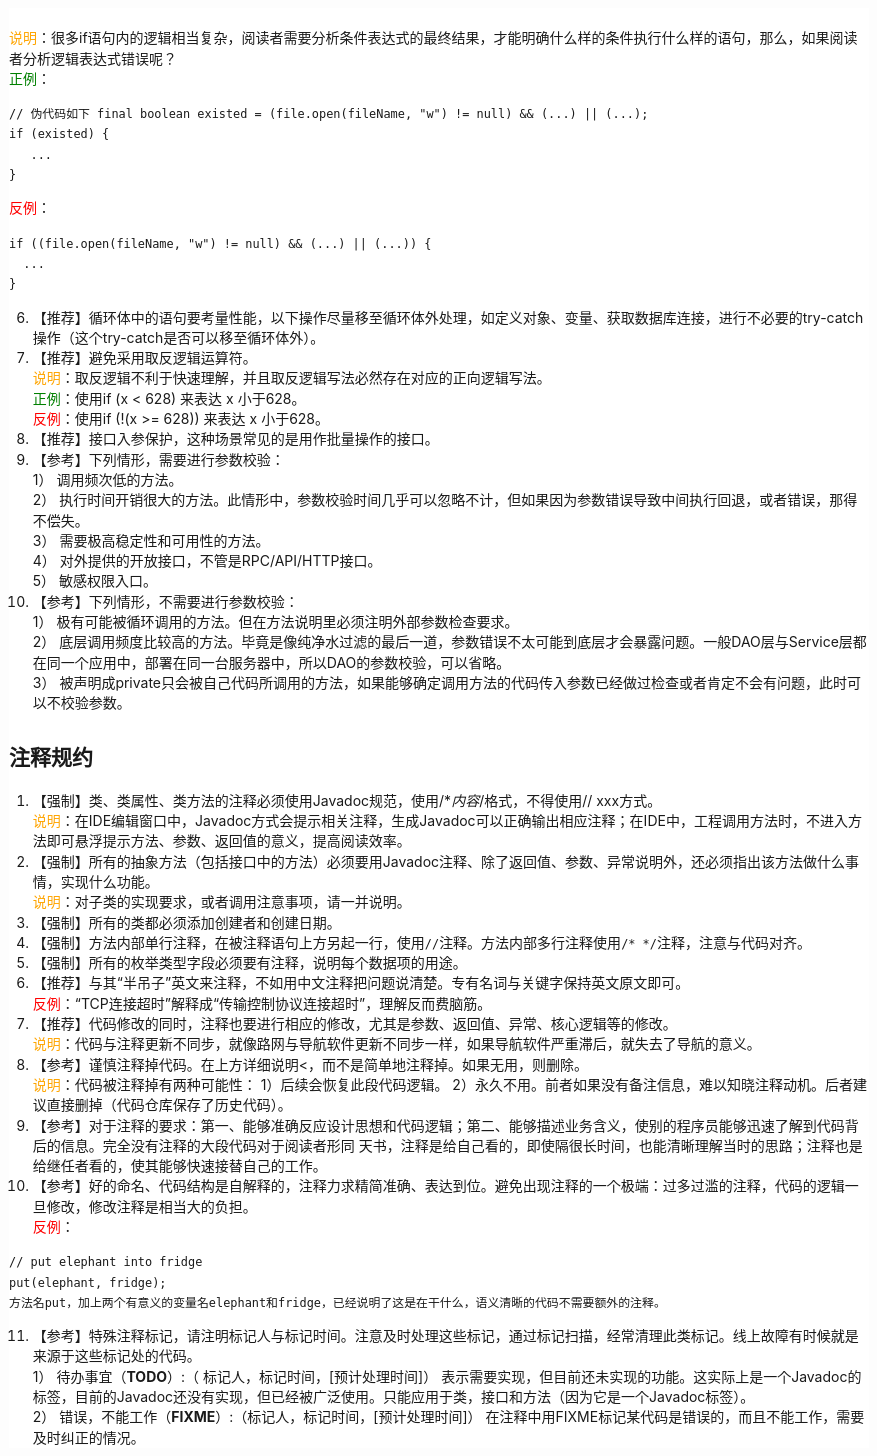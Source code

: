 <br><span style="color:orange">说明</span>：很多if语句内的逻辑相当复杂，阅读者需要分析条件表达式的最终结果，才能明确什么样的条件执行什么样的语句，那么，如果阅读者分析逻辑表达式错误呢？ <br><span style="color:green">正例</span>： 
```
// 伪代码如下 final boolean existed = (file.open(fileName, "w") != null) && (...) || (...); 
if (existed) {    
   ... 
}  
```  
<span style="color:red">反例</span>：
```
if ((file.open(fileName, "w") != null) && (...) || (...)) {     
  ... 
}
```
6. 【推荐】循环体中的语句要考量性能，以下操作尽量移至循环体外处理，如定义对象、变量、获取数据库连接，进行不必要的try-catch操作（这个try-catch是否可以移至循环体外）。 
7. 【推荐】避免采用取反逻辑运算符。 
<br><span style="color:orange">说明</span>：取反逻辑不利于快速理解，并且取反逻辑写法必然存在对应的正向逻辑写法。 
<br><span style="color:green">正例</span>：使用if (x < 628) 来表达 x 小于628。
<br><span style="color:red">反例</span>：使用if (!(x >= 628)) 来表达 x 小于628。
8. 【推荐】接口入参保护，这种场景常见的是用作批量操作的接口。 
9. 【参考】下列情形，需要进行参数校验：  
1） 调用频次低的方法。  
2） 执行时间开销很大的方法。此情形中，参数校验时间几乎可以忽略不计，但如果因为参数错误导致中间执行回退，或者错误，那得不偿失。  
3） 需要极高稳定性和可用性的方法。  
4） 对外提供的开放接口，不管是RPC/API/HTTP接口。  
5） 敏感权限入口。 
10. 【参考】下列情形，不需要进行参数校验：
<br>1） 极有可能被循环调用的方法。但在方法说明里必须注明外部参数检查要求。
<br>2） 底层调用频度比较高的方法。毕竟是像纯净水过滤的最后一道，参数错误不太可能到底层才会暴露问题。一般DAO层与Service层都在同一个应用中，部署在同一台服务器中，所以DAO的参数校验，可以省略。
<br>3） 被声明成private只会被自己代码所调用的方法，如果能够确定调用方法的代码传入参数已经做过检查或者肯定不会有问题，此时可以不校验参数。

## 注释规约

1. 【强制】类、类属性、类方法的注释必须使用Javadoc规范，使用/**内容*/格式，不得使用// xxx方式。 
<br><span style="color:orange">说明</span>：在IDE编辑窗口中，Javadoc方式会提示相关注释，生成Javadoc可以正确输出相应注释；在IDE中，工程调用方法时，不进入方法即可悬浮提示方法、参数、返回值的意义，提高阅读效率。 
2. 【强制】所有的抽象方法（包括接口中的方法）必须要用Javadoc注释、除了返回值、参数、异常说明外，还必须指出该方法做什么事情，实现什么功能。 
<br><span style="color:orange">说明</span>：对子类的实现要求，或者调用注意事项，请一并说明。 
3. 【强制】所有的类都必须添加创建者和创建日期。 
4. 【强制】方法内部单行注释，在被注释语句上方另起一行，使用`//`注释。方法内部多行注释使用`/* */`注释，注意与代码对齐。 
5. 【强制】所有的枚举类型字段必须要有注释，说明每个数据项的用途。 
6. 【推荐】与其“半吊子”英文来注释，不如用中文注释把问题说清楚。专有名词与关键字保持英文原文即可。
 <br><span style="color:red">反例</span>：“TCP连接超时”解释成“传输控制协议连接超时”，理解反而费脑筋。 
7. 【推荐】代码修改的同时，注释也要进行相应的修改，尤其是参数、返回值、异常、核心逻辑等的修改。 
<br><span style="color:orange">说明</span>：代码与注释更新不同步，就像路网与导航软件更新不同步一样，如果导航软件严重滞后，就失去了导航的意义。 
8. 【参考】谨慎注释掉代码。在上方详细说明<，而不是简单地注释掉。如果无用，则删除。 
<br><span style="color:orange">说明</span>：代码被注释掉有两种可能性：
1）后续会恢复此段代码逻辑。
2）永久不用。前者如果没有备注信息，难以知晓注释动机。后者建议直接删掉（代码仓库保存了历史代码）。 
9. 【参考】对于注释的要求：第一、能够准确反应设计思想和代码逻辑；第二、能够描述业务含义，使别的程序员能够迅速了解到代码背后的信息。完全没有注释的大段代码对于阅读者形同
天书，注释是给自己看的，即使隔很长时间，也能清晰理解当时的思路；注释也是给继任者看的，使其能够快速接替自己的工作。 
10. 【参考】好的命名、代码结构是自解释的，注释力求精简准确、表达到位。避免出现注释的一个极端：过多过滥的注释，代码的逻辑一旦修改，修改注释是相当大的负担。 
<br><span style="color:red">反例</span>：
 ```
 // put elephant into fridge  
 put(elephant, fridge);      
 方法名put，加上两个有意义的变量名elephant和fridge，已经说明了这是在干什么，语义清晰的代码不需要额外的注释。 
 ```
11. 【参考】特殊注释标记，请注明标记人与标记时间。注意及时处理这些标记，通过标记扫描，经常清理此类标记。线上故障有时候就是来源于这些标记处的代码。  
1） 待办事宜（**TODO**）:（ 标记人，标记时间，[预计处理时间]）    表示需要实现，但目前还未实现的功能。这实际上是一个Javadoc的标签，目前的Javadoc还没有实现，但已经被广泛使用。只能应用于类，接口和方法（因为它是一个Javadoc标签）。  
2） 错误，不能工作（**FIXME**）:（标记人，标记时间，[预计处理时间]）    在注释中用FIXME标记某代码是错误的，而且不能工作，需要及时纠正的情况。 
